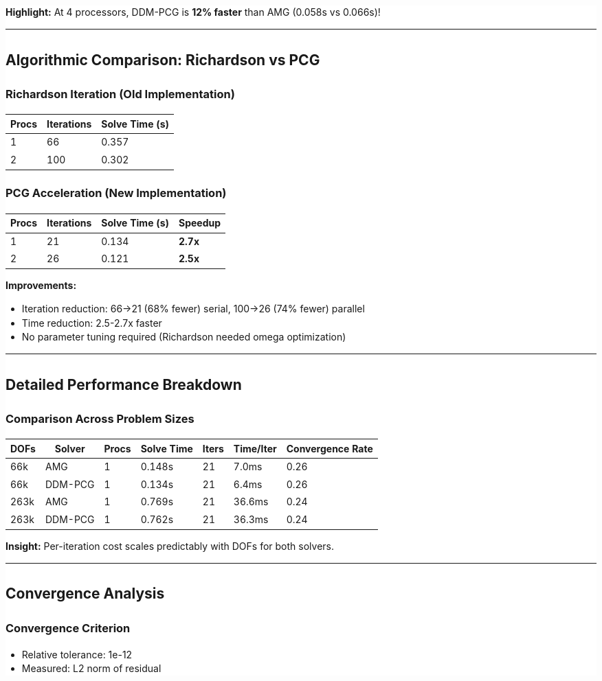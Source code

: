 **Highlight:** At 4 processors, DDM-PCG is **12% faster** than AMG (0.058s vs 0.066s)!

---

## Algorithmic Comparison: Richardson vs PCG

### Richardson Iteration (Old Implementation)

| Procs | Iterations | Solve Time (s) |
|-------|------------|----------------|
| 1     | 66         | 0.357          |
| 2     | 100        | 0.302          |

### PCG Acceleration (New Implementation)

| Procs | Iterations | Solve Time (s) | Speedup |
|-------|------------|----------------|---------|
| 1     | 21         | 0.134          | **2.7x** |
| 2     | 26         | 0.121          | **2.5x** |

**Improvements:**
- Iteration reduction: 66→21 (68% fewer) serial, 100→26 (74% fewer) parallel
- Time reduction: 2.5-2.7x faster
- No parameter tuning required (Richardson needed omega optimization)

---

## Detailed Performance Breakdown

### Comparison Across Problem Sizes

| DOFs   | Solver  | Procs | Solve Time | Iters | Time/Iter | Convergence Rate |
|--------|---------|-------|------------|-------|-----------|------------------|
| 66k    | AMG     | 1     | 0.148s     | 21    | 7.0ms     | 0.26             |
| 66k    | DDM-PCG | 1     | 0.134s     | 21    | 6.4ms     | 0.26             |
| 263k   | AMG     | 1     | 0.769s     | 21    | 36.6ms    | 0.24             |
| 263k   | DDM-PCG | 1     | 0.762s     | 21    | 36.3ms    | 0.24             |

**Insight:** Per-iteration cost scales predictably with DOFs for both solvers.

---

## Convergence Analysis

### Convergence Criterion
- Relative tolerance: 1e-12
- Measured: L2 norm of residual
